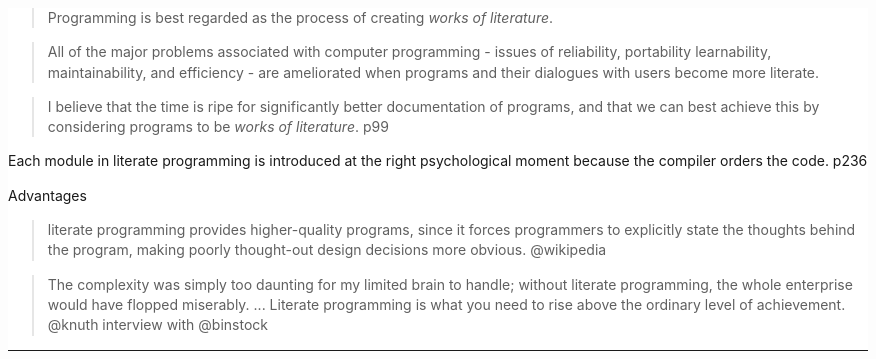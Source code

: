 > Programming is best regarded as the process of creating _works of literature_.

> All of the major problems associated with computer programming - issues of reliability, portability learnability, maintainability, and efficiency - are ameliorated when programs and their dialogues with users become more literate.


> I believe that the time is ripe for significantly better documentation of programs, and that we can best achieve this by considering programs to be _works of literature_. p99


Each module in literate programming is introduced at the right psychological moment because the compiler orders the code. p236

Advantages

> literate programming provides higher-quality programs, since it forces programmers to explicitly state the thoughts behind the program, making poorly thought-out design decisions more obvious. @wikipedia

> The complexity was simply too daunting for my limited brain to handle; without literate programming, the whole enterprise would have flopped miserably. ... Literate programming is what you need to rise above the ordinary level of achievement.  @knuth interview with @binstock


---

